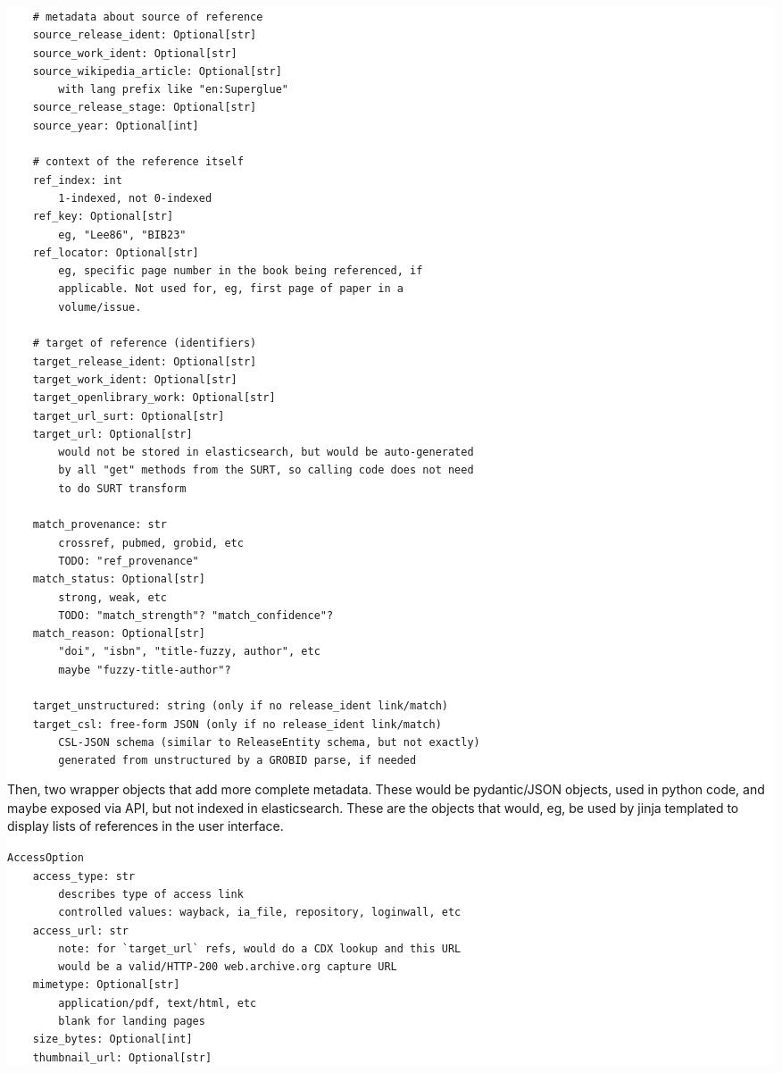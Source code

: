         # metadata about source of reference
        source_release_ident: Optional[str]
        source_work_ident: Optional[str]
        source_wikipedia_article: Optional[str]
            with lang prefix like "en:Superglue"
        source_release_stage: Optional[str]
        source_year: Optional[int]

        # context of the reference itself
        ref_index: int
            1-indexed, not 0-indexed
        ref_key: Optional[str]
            eg, "Lee86", "BIB23"
        ref_locator: Optional[str]
            eg, specific page number in the book being referenced, if
            applicable. Not used for, eg, first page of paper in a
            volume/issue.

        # target of reference (identifiers)
        target_release_ident: Optional[str]
        target_work_ident: Optional[str]
        target_openlibrary_work: Optional[str]
        target_url_surt: Optional[str]
        target_url: Optional[str]
            would not be stored in elasticsearch, but would be auto-generated
            by all "get" methods from the SURT, so calling code does not need
            to do SURT transform

        match_provenance: str
            crossref, pubmed, grobid, etc
            TODO: "ref_provenance"
        match_status: Optional[str]
            strong, weak, etc
            TODO: "match_strength"? "match_confidence"?
        match_reason: Optional[str]
            "doi", "isbn", "title-fuzzy, author", etc
            maybe "fuzzy-title-author"?

        target_unstructured: string (only if no release_ident link/match)
        target_csl: free-form JSON (only if no release_ident link/match)
            CSL-JSON schema (similar to ReleaseEntity schema, but not exactly)
            generated from unstructured by a GROBID parse, if needed

Then, two wrapper objects that add more complete metadata. These would be
pydantic/JSON objects, used in python code, and maybe exposed via API, but not
indexed in elasticsearch. These are the objects that would, eg, be used by
jinja templated to display lists of references in the user interface.

    AccessOption
        access_type: str
            describes type of access link
            controlled values: wayback, ia_file, repository, loginwall, etc
        access_url: str
            note: for `target_url` refs, would do a CDX lookup and this URL
            would be a valid/HTTP-200 web.archive.org capture URL
        mimetype: Optional[str]
            application/pdf, text/html, etc
            blank for landing pages
        size_bytes: Optional[int]
        thumbnail_url: Optional[str]

